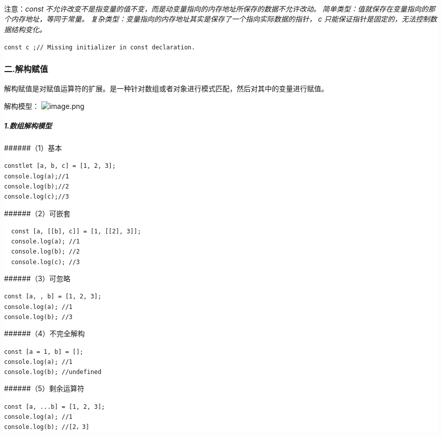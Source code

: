 注意：_const 不允许改变不是指变量的值不变，而是动变量指向的内存地址所保存的数据不允许改动。_
_简单类型：值就保存在变量指向的那个内存地址，等同于常量。_
_复杂类型：变量指向的内存地址其实是保存了一个指向实际数据的指针， c 只能保证指针是固定的，无法控制数据结构变化。_

```
const c ;// Missing initializer in const declaration.
```

### 二.解构赋值

解构赋值是对赋值运算符的扩展。是一种针对数组或者对象进行模式匹配，然后对其中的变量进行赋值。

解构模型：
![image.png](https://upload-images.jianshu.io/upload_images/29487578-23371a8468cfdbd9.png?imageMogr2/auto-orient/strip%7CimageView2/2/w/1240)

##### 1.数组解构模型

######（1）基本

```
constlet [a, b, c] = [1, 2, 3];
console.log(a);//1
console.log(b);//2
console.log(c);//3
```

######（2）可嵌套

```
  const [a, [[b], c]] = [1, [[2], 3]];
  console.log(a); //1
  console.log(b); //2
  console.log(c); //3
```

######（3）可忽略

```
const [a, , b] = [1, 2, 3];
console.log(a); //1
console.log(b); //3
```

######（4）不完全解构

```
const [a = 1, b] = [];
console.log(a); //1
console.log(b); //undefined
```

######（5）剩余运算符

```
const [a, ...b] = [1, 2, 3];
console.log(a); //1
console.log(b); //[2，3]
```
